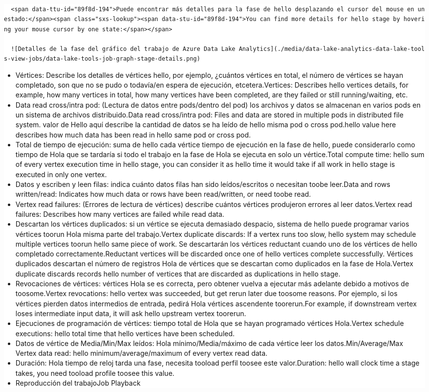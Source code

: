       <span data-ttu-id="89f8d-194">Puede encontrar más detalles para la fase de hello desplazando el cursor del mouse en un estado:</span><span class="sxs-lookup"><span data-stu-id="89f8d-194">You can find more details for hello stage by hovering your mouse cursor by one state:</span></span>
      
      ![Detalles de la fase del gráfico del trabajo de Azure Data Lake Analytics](./media/data-lake-analytics-data-lake-tools-view-jobs/data-lake-tools-job-graph-stage-details.png)
  * <span data-ttu-id="89f8d-196">Vértices: Describe los detalles de vértices hello, por ejemplo, ¿cuántos vértices en total, el número de vértices se hayan completado, son que no se pudo o todavía/en espera de ejecución, etcetera.</span><span class="sxs-lookup"><span data-stu-id="89f8d-196">Vertices: Describes hello vertices details, for example, how many vertices in total, how many vertices have been completed, are they failed or still running/waiting, etc.</span></span>
  * <span data-ttu-id="89f8d-197">Data read cross/intra pod: (Lectura de datos entre pods/dentro del pod) los archivos y datos se almacenan en varios pods en un sistema de archivos distribuido.</span><span class="sxs-lookup"><span data-stu-id="89f8d-197">Data read cross/intra pod: Files and data are stored in multiple pods in distributed file system.</span></span> <span data-ttu-id="89f8d-198">valor de Hello aquí describe la cantidad de datos se ha leído de hello misma pod o cross pod.</span><span class="sxs-lookup"><span data-stu-id="89f8d-198">hello value here describes how much data has been read in hello same pod or cross pod.</span></span>
  * <span data-ttu-id="89f8d-199">Total de tiempo de ejecución: suma de hello cada vértice tiempo de ejecución en la fase de hello, puede considerarlo como tiempo de Hola que se tardaría si todo el trabajo en la fase de Hola se ejecuta en solo un vértice.</span><span class="sxs-lookup"><span data-stu-id="89f8d-199">Total compute time: hello sum of every vertex execution time in hello stage, you can consider it as hello time it would take if all work in hello stage is executed in only one vertex.</span></span>
  * <span data-ttu-id="89f8d-200">Datos y escriben y leen filas: indica cuánto datos filas han sido leídos/escritos o necesitan toobe leer.</span><span class="sxs-lookup"><span data-stu-id="89f8d-200">Data and rows written/read: Indicates how much data or rows have been read/written, or need toobe read.</span></span>
  * <span data-ttu-id="89f8d-201">Vertex read failures: (Errores de lectura de vértices) describe cuántos vértices produjeron errores al leer datos.</span><span class="sxs-lookup"><span data-stu-id="89f8d-201">Vertex read failures: Describes how many vertices are failed while read data.</span></span>
  * <span data-ttu-id="89f8d-202">Descartan los vértices duplicados: si un vértice se ejecuta demasiado despacio, sistema de hello puede programar varios vértices toorun Hola misma parte del trabajo.</span><span class="sxs-lookup"><span data-stu-id="89f8d-202">Vertex duplicate discards: If a vertex runs too slow, hello system may schedule multiple vertices toorun hello same piece of work.</span></span> <span data-ttu-id="89f8d-203">Se descartarán los vértices reductant cuando uno de los vértices de hello completado correctamente.</span><span class="sxs-lookup"><span data-stu-id="89f8d-203">Reductant vertices will be discarded once one of hello vertices complete successfully.</span></span> <span data-ttu-id="89f8d-204">Vértices duplicados descartan el número de registros Hola de vértices que se descartan como duplicados en la fase de Hola.</span><span class="sxs-lookup"><span data-stu-id="89f8d-204">Vertex duplicate discards records hello number of vertices that are discarded as duplications in hello stage.</span></span>
  * <span data-ttu-id="89f8d-205">Revocaciones de vértices: vértices Hola se es correcta, pero obtener vuelva a ejecutar más adelante debido a motivos de toosome.</span><span class="sxs-lookup"><span data-stu-id="89f8d-205">Vertex revocations: hello vertex was succeeded, but get rerun later due toosome reasons.</span></span> <span data-ttu-id="89f8d-206">Por ejemplo, si los vértices pierden datos intermedios de entrada, pedirá Hola vértices ascendente toorerun.</span><span class="sxs-lookup"><span data-stu-id="89f8d-206">For example, if downstream vertex loses intermediate input data, it will ask hello upstream vertex toorerun.</span></span>
  * <span data-ttu-id="89f8d-207">Ejecuciones de programación de vértices: tiempo total de Hola que se hayan programado vértices Hola.</span><span class="sxs-lookup"><span data-stu-id="89f8d-207">Vertex schedule executions: hello total time that hello vertices have been scheduled.</span></span>
  * <span data-ttu-id="89f8d-208">Datos de vértice de Media/Min/Max leídos: Hola mínimo/Media/máximo de cada vértice leer los datos.</span><span class="sxs-lookup"><span data-stu-id="89f8d-208">Min/Average/Max Vertex data read: hello minimum/average/maximum of every vertex read data.</span></span>
  * <span data-ttu-id="89f8d-209">Duración: Hola tiempo de reloj tarda una fase, necesita tooload perfil toosee este valor.</span><span class="sxs-lookup"><span data-stu-id="89f8d-209">Duration: hello wall clock time a stage takes, you need tooload profile toosee this value.</span></span>
  * <span data-ttu-id="89f8d-210">Reproducción del trabajo</span><span class="sxs-lookup"><span data-stu-id="89f8d-210">Job Playback</span></span>
    